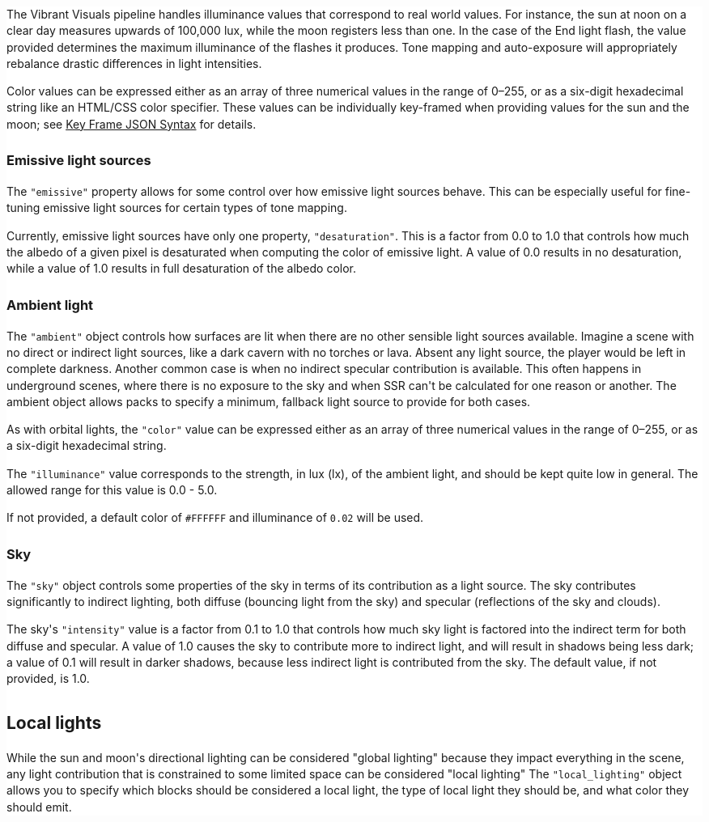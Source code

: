 The Vibrant Visuals pipeline handles illuminance values that correspond to real world values. For instance, the sun at noon on a clear day measures upwards of 100,000 lux, while the moon registers less than one. In the case of the End light flash, the value provided determines the maximum illuminance of the flashes it produces. Tone mapping and auto-exposure will appropriately rebalance drastic differences in light intensities.

Color values can be expressed either as an array of three numerical values in the range of 0&ndash;255, or as a six-digit hexadecimal string like an HTML/CSS color specifier. These values can be individually key-framed when providing values for the sun and the moon; see [Key Frame JSON Syntax](KeyFrameJSONSyntax.md) for details.

### Emissive light sources

The `"emissive"` property allows for some control over how emissive light sources behave. This can be especially useful for fine-tuning emissive light sources for certain types of tone mapping.

Currently, emissive light sources have only one property, `"desaturation"`. This is a factor from 0.0 to 1.0 that controls how much the albedo of a given pixel is desaturated when computing the color of emissive light. A value of 0.0 results in no desaturation, while a value of 1.0 results in full desaturation of the albedo color.

### Ambient light

The `"ambient"` object controls how surfaces are lit when there are no other sensible light sources available. Imagine a scene with no direct or indirect light sources, like a dark cavern with no torches or lava. Absent any light source, the player would be left in complete darkness. Another common case is when no indirect specular contribution is available. This often happens in underground scenes, where there is no exposure to the sky and when SSR can't be calculated for one reason or another. The ambient object allows packs to specify a minimum, fallback light source to provide for both cases.

As with orbital lights, the `"color"` value can be expressed either as an array of three numerical values in the range of 0&ndash;255, or as a six-digit hexadecimal string.

The `"illuminance"` value corresponds to the strength, in lux (lx), of the ambient light, and should be kept quite low in general. The allowed range for this value is 0.0 - 5.0.

If not provided, a default color of `#FFFFFF` and illuminance of `0.02` will be used.

### Sky

The `"sky"` object controls some properties of the sky in terms of its contribution as a light source. The sky contributes significantly to indirect lighting, both diffuse (bouncing light from the sky) and specular (reflections of the sky and clouds).

The sky's `"intensity"` value is a factor from 0.1 to 1.0 that controls how much sky light is factored into the indirect term for both diffuse and specular. A value of 1.0 causes the sky to contribute more to indirect light, and will result in shadows being less dark; a value of 0.1 will result in darker shadows, because less indirect light is contributed from the sky. The default value, if not provided, is 1.0.

## Local lights
While the sun and moon's directional lighting can be considered "global lighting" because they impact everything in the scene, any light contribution that is constrained to some limited space can be considered "local lighting"
The `"local_lighting"` object allows you to specify which blocks should be considered a local light, the type of local light they should be, and what color they should emit.
